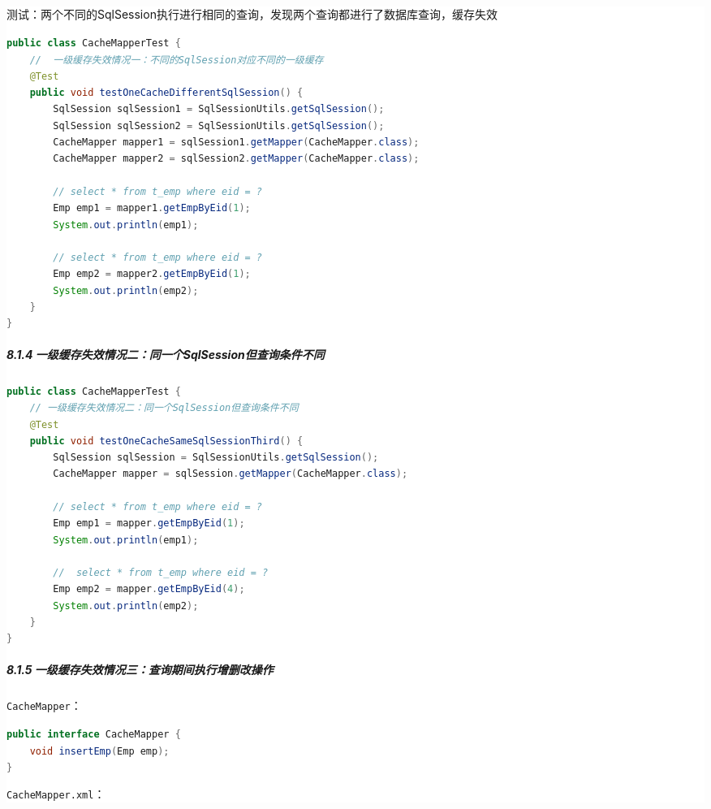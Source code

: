 测试：两个不同的SqlSession执行进行相同的查询，发现两个查询都进行了数据库查询，缓存失效

```java
public class CacheMapperTest {
    //  一级缓存失效情况一：不同的SqlSession对应不同的一级缓存
    @Test
    public void testOneCacheDifferentSqlSession() {
        SqlSession sqlSession1 = SqlSessionUtils.getSqlSession();
        SqlSession sqlSession2 = SqlSessionUtils.getSqlSession();
        CacheMapper mapper1 = sqlSession1.getMapper(CacheMapper.class);
        CacheMapper mapper2 = sqlSession2.getMapper(CacheMapper.class);

        // select * from t_emp where eid = ?
        Emp emp1 = mapper1.getEmpByEid(1);
        System.out.println(emp1);

        // select * from t_emp where eid = ?
        Emp emp2 = mapper2.getEmpByEid(1);
        System.out.println(emp2);
    }
}
```

#####  8.1.4  一级缓存失效情况二：同一个SqlSession但查询条件不同

```java
public class CacheMapperTest {
    // 一级缓存失效情况二：同一个SqlSession但查询条件不同
    @Test
    public void testOneCacheSameSqlSessionThird() {
        SqlSession sqlSession = SqlSessionUtils.getSqlSession();
        CacheMapper mapper = sqlSession.getMapper(CacheMapper.class);

        // select * from t_emp where eid = ?
        Emp emp1 = mapper.getEmpByEid(1);
        System.out.println(emp1);

        //  select * from t_emp where eid = ?
        Emp emp2 = mapper.getEmpByEid(4);
        System.out.println(emp2);
    }
}
```

#####  8.1.5 一级缓存失效情况三：查询期间执行增删改操作 

`CacheMapper`：

```java
public interface CacheMapper {
    void insertEmp(Emp emp);
}
```

`CacheMapper.xml`：
